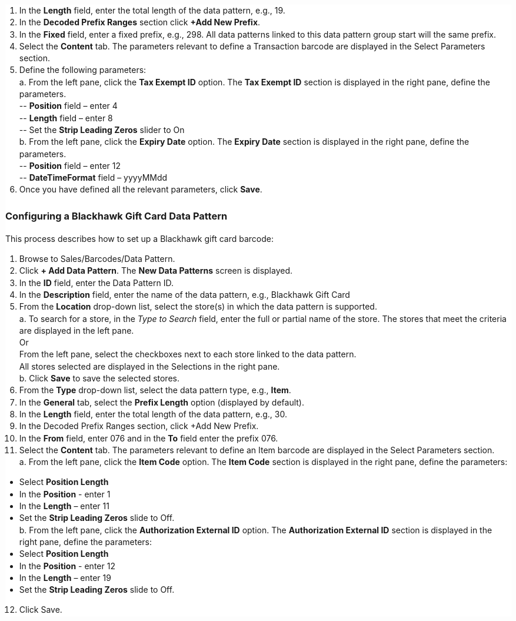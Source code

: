 1. In the **Length** field, enter the total length of the data pattern, e.g., 19.
1. In the **Decoded Prefix Ranges** section click **+Add New Prefix**.
1. In the **Fixed** field, enter a fixed prefix, e.g., 298. All data patterns linked to this data pattern group start will the same prefix.
1. Select the **Content** tab. The parameters relevant to define a Transaction barcode are displayed in the Select Parameters section.
1. Define the following parameters:  
a. From the left pane, click the **Tax Exempt ID** option. The **Tax Exempt ID** section is displayed in the right pane, define the parameters.  
-- **Position** field – enter 4  
-- **Length** field – enter 8  
-- Set the **Strip Leading Zeros** slider to On  
b. From the left pane, click the **Expiry Date** option. The **Expiry Date** section is displayed in the right pane, define the parameters.  
-- **Position** field – enter 12  
-- **DateTimeFormat** field – yyyyMMdd
1. Once you have defined all the relevant parameters, click **Save**. 

### Configuring a Blackhawk Gift Card Data Pattern

This process describes how to set up a Blackhawk gift card barcode:

1. Browse to Sales/Barcodes/Data Pattern.
1. Click **+ Add Data Pattern**. The **New Data Patterns** screen is displayed.
1. In the **ID** field, enter the Data Pattern ID.
1. In the **Description** field, enter the name of the data pattern, e.g., Blackhawk Gift Card
1. From the **Location** drop-down list, select the store(s) in which the data pattern is supported.  
a. To search for a store, in the *Type to Search* field, enter the full or partial name of the store. The stores that meet the criteria are displayed in the left pane.  
Or  
From the left pane, select the checkboxes next to each store linked to the data pattern.  
All stores selected are displayed in the Selections in the right pane.  
b. Click **Save** to save the selected stores.
1. From the **Type** drop-down list, select the data pattern type, e.g., **Item**.
1. In the **General** tab, select the **Prefix Length** option (displayed by default).
1. In the **Length** field, enter the total length of the data pattern, e.g., 30.
1. In the Decoded Prefix Ranges section, click +Add New Prefix. 
1. In the **From** field, enter 076 and in the **To** field enter the prefix 076.
1. Select the **Content** tab. The parameters relevant to define an Item barcode are displayed in the Select Parameters section.  
a. From the left pane, click the **Item Code** option. The **Item Code** section is displayed in the right pane, define the parameters:  
* Select **Position Length**  
* In the **Position** - enter 1  
* In the **Length** – enter 11  
* Set the **Strip Leading Zeros** slide to Off.  
b. From the left pane, click the **Authorization External ID** option. The **Authorization External ID** section is displayed in the right pane, define the parameters:  
* Select **Position Length**  
* In the **Position** - enter 12  
* In the **Length** – enter 19  
* Set the **Strip Leading Zeros** slide to Off.  
12. Click Save. 

